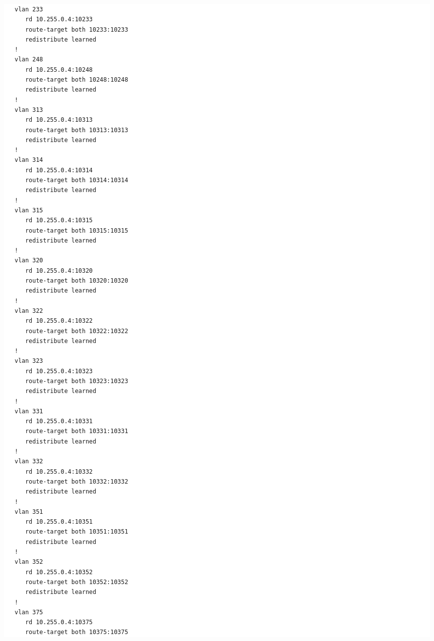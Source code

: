 ```eos
   vlan 233
      rd 10.255.0.4:10233
      route-target both 10233:10233
      redistribute learned
   !
   vlan 248
      rd 10.255.0.4:10248
      route-target both 10248:10248
      redistribute learned
   !
   vlan 313
      rd 10.255.0.4:10313
      route-target both 10313:10313
      redistribute learned
   !
   vlan 314
      rd 10.255.0.4:10314
      route-target both 10314:10314
      redistribute learned
   !
   vlan 315
      rd 10.255.0.4:10315
      route-target both 10315:10315
      redistribute learned
   !
   vlan 320
      rd 10.255.0.4:10320
      route-target both 10320:10320
      redistribute learned
   !
   vlan 322
      rd 10.255.0.4:10322
      route-target both 10322:10322
      redistribute learned
   !
   vlan 323
      rd 10.255.0.4:10323
      route-target both 10323:10323
      redistribute learned
   !
   vlan 331
      rd 10.255.0.4:10331
      route-target both 10331:10331
      redistribute learned
   !
   vlan 332
      rd 10.255.0.4:10332
      route-target both 10332:10332
      redistribute learned
   !
   vlan 351
      rd 10.255.0.4:10351
      route-target both 10351:10351
      redistribute learned
   !
   vlan 352
      rd 10.255.0.4:10352
      route-target both 10352:10352
      redistribute learned
   !
   vlan 375
      rd 10.255.0.4:10375
      route-target both 10375:10375
```